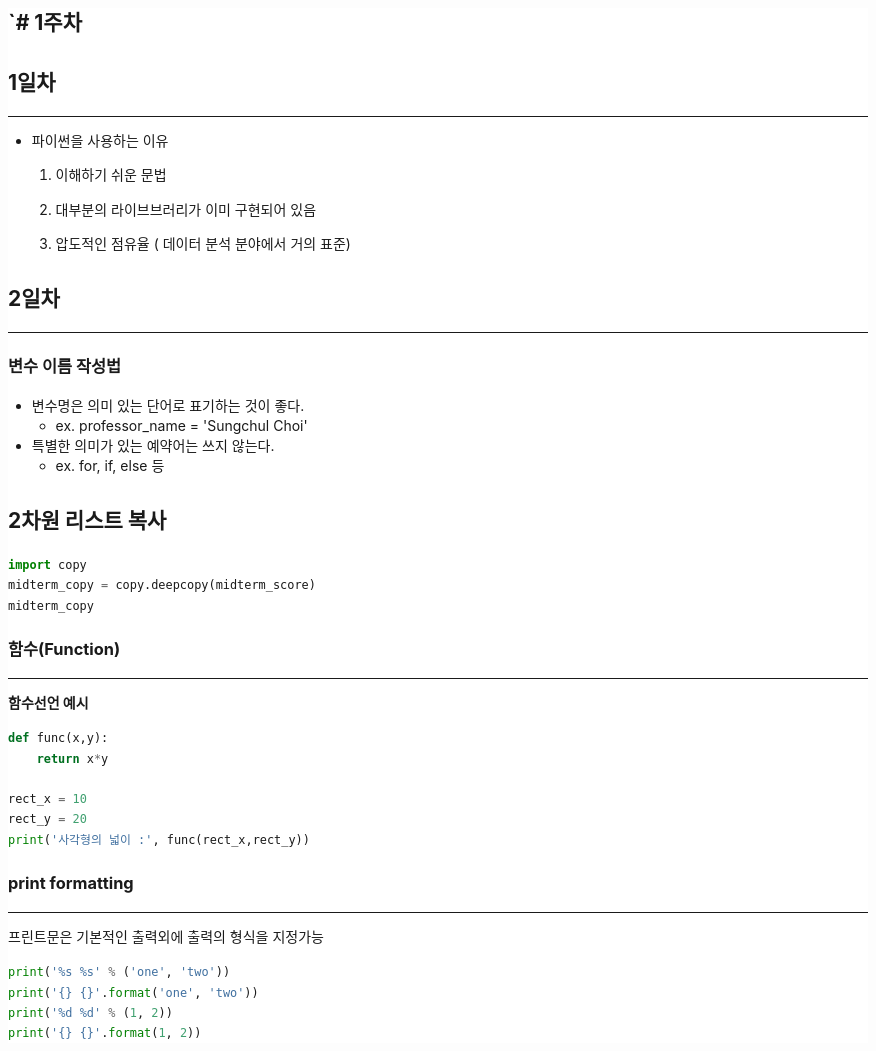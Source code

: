`# 1주차
---

## 1일차 
--- 
- 파이썬을 사용하는 이유   
  1. 이해하기 쉬운 문법  

  2. 대부분의 라이브브러리가 이미 구현되어 있음
  3. 압도적인 점유율 ( 데이터 분석 분야에서 거의 표준) 


## 2일차
---
### 변수 이름 작성법
- 변수명은 의미 있는 단어로 표기하는 것이 좋다.
  - ex. professor_name = 'Sungchul Choi'
- 특별한 의미가 있는 예약어는 쓰지 않는다.
  - ex. for, if, else 등

**2차원 리스트 복사**
---

```python
import copy
midterm_copy = copy.deepcopy(midterm_score)
midterm_copy
```

### 함수(Function)
---
**함수선언 예시**

```python
def func(x,y):
    return x*y

rect_x = 10
rect_y = 20
print('사각형의 넓이 :', func(rect_x,rect_y))
```

### print formatting
---
프린트문은 기본적인 출력외에 출력의 형식을 지정가능

```python
print('%s %s' % ('one', 'two'))
print('{} {}'.format('one', 'two'))
print('%d %d' % (1, 2))
print('{} {}'.format(1, 2))
```
